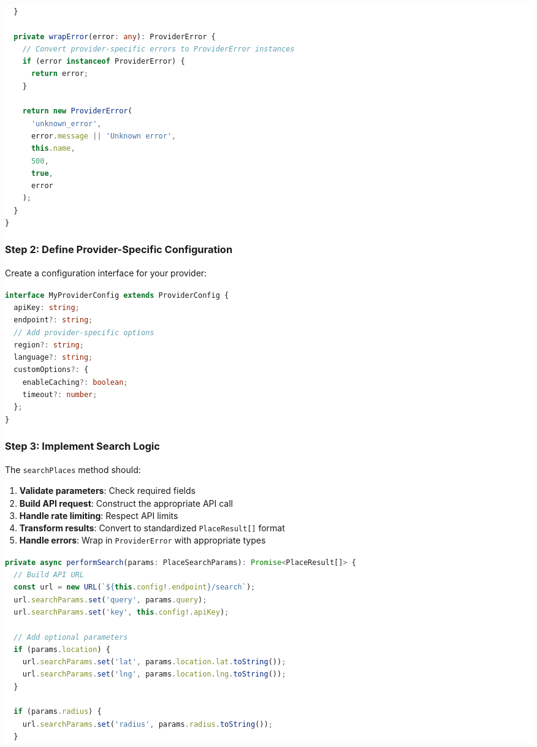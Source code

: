 ```typescript
  }

  private wrapError(error: any): ProviderError {
    // Convert provider-specific errors to ProviderError instances
    if (error instanceof ProviderError) {
      return error;
    }

    return new ProviderError(
      'unknown_error',
      error.message || 'Unknown error',
      this.name,
      500,
      true,
      error
    );
  }
}
```

### Step 2: Define Provider-Specific Configuration

Create a configuration interface for your provider:

```typescript
interface MyProviderConfig extends ProviderConfig {
  apiKey: string;
  endpoint?: string;
  // Add provider-specific options
  region?: string;
  language?: string;
  customOptions?: {
    enableCaching?: boolean;
    timeout?: number;
  };
}
```

### Step 3: Implement Search Logic

The `searchPlaces` method should:

1. **Validate parameters**: Check required fields
2. **Build API request**: Construct the appropriate API call
3. **Handle rate limiting**: Respect API limits
4. **Transform results**: Convert to standardized `PlaceResult[]` format
5. **Handle errors**: Wrap in `ProviderError` with appropriate types

```typescript
private async performSearch(params: PlaceSearchParams): Promise<PlaceResult[]> {
  // Build API URL
  const url = new URL(`${this.config!.endpoint}/search`);
  url.searchParams.set('query', params.query);
  url.searchParams.set('key', this.config!.apiKey);

  // Add optional parameters
  if (params.location) {
    url.searchParams.set('lat', params.location.lat.toString());
    url.searchParams.set('lng', params.location.lng.toString());
  }

  if (params.radius) {
    url.searchParams.set('radius', params.radius.toString());
  }

```